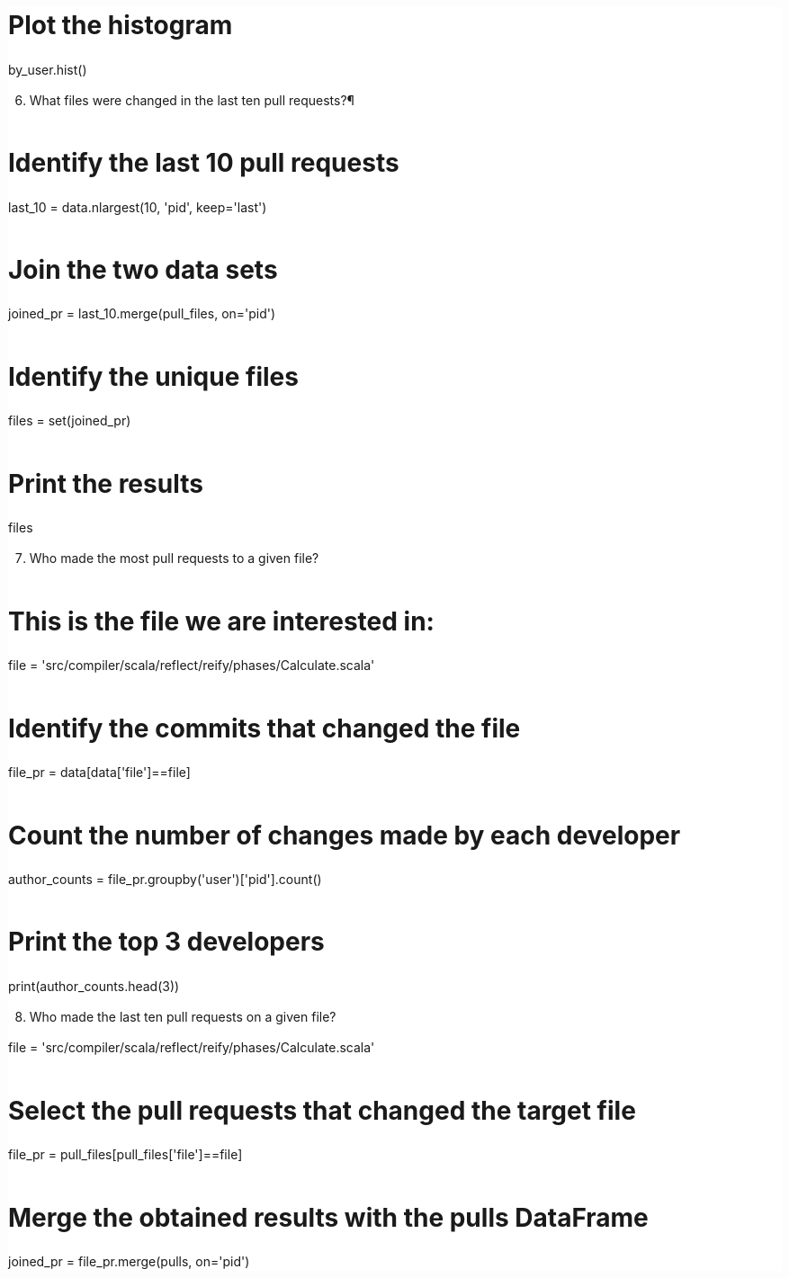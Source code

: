 # Plot the histogram
by_user.hist()

6. What files were changed in the last ten pull requests?¶
# Identify the last 10 pull requests
last_10 = data.nlargest(10, 'pid', keep='last')

# Join the two data sets
joined_pr = last_10.merge(pull_files, on='pid')

# Identify the unique files
files = set(joined_pr)

# Print the results
files


7. Who made the most pull requests to a given file?
# This is the file we are interested in:
file = 'src/compiler/scala/reflect/reify/phases/Calculate.scala'

# Identify the commits that changed the file
file_pr = data[data['file']==file]

# Count the number of changes made by each developer
author_counts = file_pr.groupby('user')['pid'].count()

# Print the top 3 developers
print(author_counts.head(3))


8. Who made the last ten pull requests on a given file?

file = 'src/compiler/scala/reflect/reify/phases/Calculate.scala'

# Select the pull requests that changed the target file
file_pr = pull_files[pull_files['file']==file]

# Merge the obtained results with the pulls DataFrame
joined_pr = file_pr.merge(pulls, on='pid')
